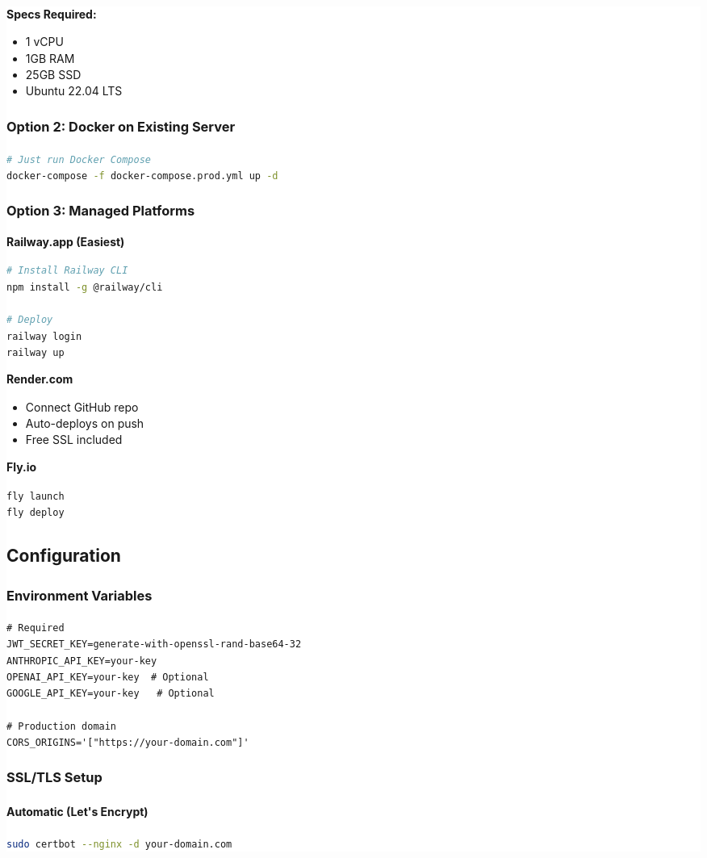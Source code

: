 **Specs Required:**
- 1 vCPU
- 1GB RAM
- 25GB SSD
- Ubuntu 22.04 LTS

### Option 2: Docker on Existing Server

```bash
# Just run Docker Compose
docker-compose -f docker-compose.prod.yml up -d
```

### Option 3: Managed Platforms

**Railway.app (Easiest)**
```bash
# Install Railway CLI
npm install -g @railway/cli

# Deploy
railway login
railway up
```

**Render.com**
- Connect GitHub repo
- Auto-deploys on push
- Free SSL included

**Fly.io**
```bash
fly launch
fly deploy
```

## Configuration

### Environment Variables

```env
# Required
JWT_SECRET_KEY=generate-with-openssl-rand-base64-32
ANTHROPIC_API_KEY=your-key
OPENAI_API_KEY=your-key  # Optional
GOOGLE_API_KEY=your-key   # Optional

# Production domain
CORS_ORIGINS='["https://your-domain.com"]'
```

### SSL/TLS Setup

#### Automatic (Let's Encrypt)
```bash
sudo certbot --nginx -d your-domain.com
```
